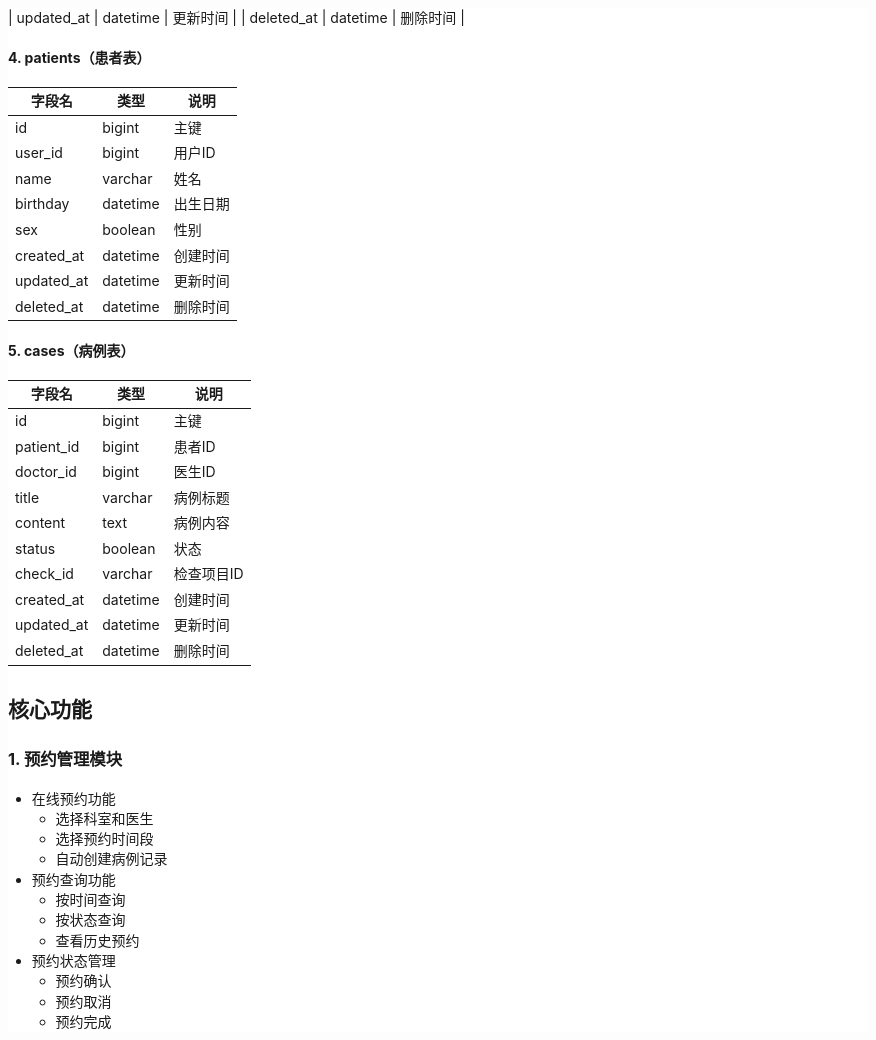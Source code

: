 | updated_at | datetime | 更新时间 |
| deleted_at | datetime | 删除时间 |

#### 4. patients（患者表）
| 字段名     | 类型     | 说明     |
| ---------- | -------- | -------- |
| id         | bigint   | 主键     |
| user_id    | bigint   | 用户ID   |
| name       | varchar  | 姓名     |
| birthday   | datetime | 出生日期 |
| sex        | boolean  | 性别     |
| created_at | datetime | 创建时间 |
| updated_at | datetime | 更新时间 |
| deleted_at | datetime | 删除时间 |

#### 5. cases（病例表）
| 字段名     | 类型     | 说明       |
| ---------- | -------- | ---------- |
| id         | bigint   | 主键       |
| patient_id | bigint   | 患者ID     |
| doctor_id  | bigint   | 医生ID     |
| title      | varchar  | 病例标题   |
| content    | text     | 病例内容   |
| status     | boolean  | 状态       |
| check_id   | varchar  | 检查项目ID |
| created_at | datetime | 创建时间   |
| updated_at | datetime | 更新时间   |
| deleted_at | datetime | 删除时间   |

## 核心功能

### 1. 预约管理模块
- 在线预约功能
  - 选择科室和医生
  - 选择预约时间段
  - 自动创建病例记录
- 预约查询功能
  - 按时间查询
  - 按状态查询
  - 查看历史预约
- 预约状态管理
  - 预约确认
  - 预约取消
  - 预约完成
